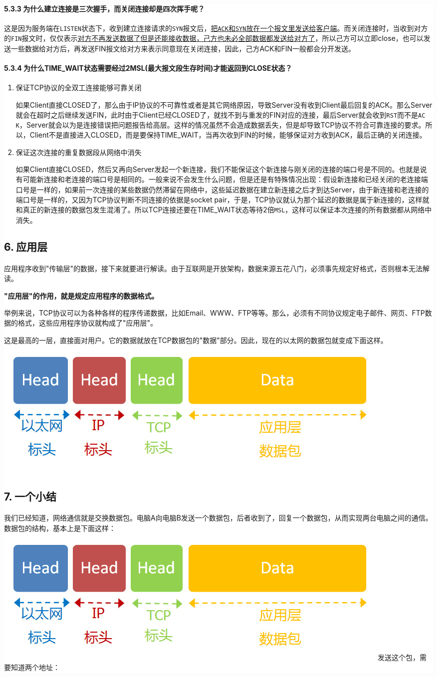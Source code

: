 #### 5.3.3 为什么建立连接是三次握手，而关闭连接却是四次挥手呢？

这是因为服务端在`LISTEN`状态下，收到建立连接请求的`SYN`报文后，<u>把`ACK`和`SYN`放在一个报文里发送给客户端</u>。而关闭连接时，当收到对方的`FIN`报文时，仅仅表示<u>对方不再发送数据了但是还能接收数据，己方也未必全部数据都发送给对方了</u>，所以己方可以立即close，也可以发送一些数据给对方后，再发送FIN报文给对方来表示同意现在关闭连接，因此，己方ACK和FIN一般都会分开发送。

#### 5.3.4 为什么TIME_WAIT状态需要经过2MSL(最大报文段生存时间)才能返回到CLOSE状态？

1. 保证TCP协议的全双工连接能够可靠关闭

   如果Client直接CLOSED了，那么由于IP协议的不可靠性或者是其它网络原因，导致Server没有收到Client最后回复的ACK。那么Server就会在超时之后继续发送FIN，此时由于Client已经CLOSED了，就找不到与重发的FIN对应的连接，最后Server就会收到`RST`而不是`ACK`，Server就会以为是连接错误把问题报告给高层。这样的情况虽然不会造成数据丢失，但是却导致TCP协议不符合可靠连接的要求。所以，Client不是直接进入CLOSED，而是要保持TIME_WAIT，当再次收到FIN的时候，能够保证对方收到ACK，最后正确的关闭连接。

2. 保证这次连接的重复数据段从网络中消失

   如果Client直接CLOSED，然后又再向Server发起一个新连接，我们不能保证这个新连接与刚关闭的连接的端口号是不同的。也就是说有可能新连接和老连接的端口号是相同的。一般来说不会发生什么问题，但是还是有特殊情况出现：假设新连接和已经关闭的老连接端口号是一样的，如果前一次连接的某些数据仍然滞留在网络中，这些延迟数据在建立新连接之后才到达Server，由于新连接和老连接的端口号是一样的，又因为TCP协议判断不同连接的依据是socket pair，于是，TCP协议就认为那个延迟的数据是属于新连接的，这样就和真正的新连接的数据包发生混淆了。所以TCP连接还要在TIME_WAIT状态等待2倍`MSL`，这样可以保证本次连接的所有数据都从网络中消失。





## 6. 应用层

应用程序收到"传输层"的数据，接下来就要进行解读。由于互联网是开放架构，数据来源五花八门，必须事先规定好格式，否则根本无法解读。

**"应用层"的作用，就是规定应用程序的数据格式。**

举例来说，TCP协议可以为各种各样的程序传递数据，比如Email、WWW、FTP等等。那么，必须有不同协议规定电子邮件、网页、FTP数据的格式，这些应用程序协议就构成了"应用层"。

这是最高的一层，直接面对用户。它的数据就放在TCP数据包的"数据"部分。因此，现在的以太网的数据包就变成下面这样。
![最终的以太网数据包](./img/osi_5_9.png)

## 7. 一个小结

我们已经知道，网络通信就是交换数据包。电脑A向电脑B发送一个数据包，后者收到了，回复一个数据包，从而实现两台电脑之间的通信。数据包的结构，基本上是下面这样：
![最终的以太网数据包](./img/osi_5_9.png)
发送这个包，需要知道两个地址：
```
```